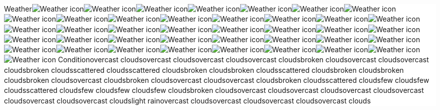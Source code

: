 <tr><th>Weather</th><td><img src='https://openweathermap.org/img/wn/04d.png' alt='Weather icon' style='width: 50px; height: 50px;'></td><td><img src='https://openweathermap.org/img/wn/04n.png' alt='Weather icon' style='width: 50px; height: 50px;'></td><td><img src='https://openweathermap.org/img/wn/04n.png' alt='Weather icon' style='width: 50px; height: 50px;'></td><td><img src='https://openweathermap.org/img/wn/04n.png' alt='Weather icon' style='width: 50px; height: 50px;'></td><td><img src='https://openweathermap.org/img/wn/04n.png' alt='Weather icon' style='width: 50px; height: 50px;'></td><td><img src='https://openweathermap.org/img/wn/04d.png' alt='Weather icon' style='width: 50px; height: 50px;'></td><td><img src='https://openweathermap.org/img/wn/04d.png' alt='Weather icon' style='width: 50px; height: 50px;'></td><td><img src='https://openweathermap.org/img/wn/04d.png' alt='Weather icon' style='width: 50px; height: 50px;'></td><td><img src='https://openweathermap.org/img/wn/03d.png' alt='Weather icon' style='width: 50px; height: 50px;'></td><td><img src='https://openweathermap.org/img/wn/03n.png' alt='Weather icon' style='width: 50px; height: 50px;'></td><td><img src='https://openweathermap.org/img/wn/04n.png' alt='Weather icon' style='width: 50px; height: 50px;'></td><td><img src='https://openweathermap.org/img/wn/04n.png' alt='Weather icon' style='width: 50px; height: 50px;'></td><td><img src='https://openweathermap.org/img/wn/03n.png' alt='Weather icon' style='width: 50px; height: 50px;'></td><td><img src='https://openweathermap.org/img/wn/04d.png' alt='Weather icon' style='width: 50px; height: 50px;'></td><td><img src='https://openweathermap.org/img/wn/04d.png' alt='Weather icon' style='width: 50px; height: 50px;'></td><td><img src='https://openweathermap.org/img/wn/04d.png' alt='Weather icon' style='width: 50px; height: 50px;'></td><td><img src='https://openweathermap.org/img/wn/04d.png' alt='Weather icon' style='width: 50px; height: 50px;'></td><td><img src='https://openweathermap.org/img/wn/04n.png' alt='Weather icon' style='width: 50px; height: 50px;'></td><td><img src='https://openweathermap.org/img/wn/04n.png' alt='Weather icon' style='width: 50px; height: 50px;'></td><td><img src='https://openweathermap.org/img/wn/04n.png' alt='Weather icon' style='width: 50px; height: 50px;'></td><td><img src='https://openweathermap.org/img/wn/04n.png' alt='Weather icon' style='width: 50px; height: 50px;'></td><td><img src='https://openweathermap.org/img/wn/03d.png' alt='Weather icon' style='width: 50px; height: 50px;'></td><td><img src='https://openweathermap.org/img/wn/02d.png' alt='Weather icon' style='width: 50px; height: 50px;'></td><td><img src='https://openweathermap.org/img/wn/02d.png' alt='Weather icon' style='width: 50px; height: 50px;'></td><td><img src='https://openweathermap.org/img/wn/03d.png' alt='Weather icon' style='width: 50px; height: 50px;'></td><td><img src='https://openweathermap.org/img/wn/02n.png' alt='Weather icon' style='width: 50px; height: 50px;'></td><td><img src='https://openweathermap.org/img/wn/02n.png' alt='Weather icon' style='width: 50px; height: 50px;'></td><td><img src='https://openweathermap.org/img/wn/02n.png' alt='Weather icon' style='width: 50px; height: 50px;'></td><td><img src='https://openweathermap.org/img/wn/04n.png' alt='Weather icon' style='width: 50px; height: 50px;'></td><td><img src='https://openweathermap.org/img/wn/04d.png' alt='Weather icon' style='width: 50px; height: 50px;'></td><td><img src='https://openweathermap.org/img/wn/04d.png' alt='Weather icon' style='width: 50px; height: 50px;'></td><td><img src='https://openweathermap.org/img/wn/04d.png' alt='Weather icon' style='width: 50px; height: 50px;'></td><td><img src='https://openweathermap.org/img/wn/04d.png' alt='Weather icon' style='width: 50px; height: 50px;'></td><td><img src='https://openweathermap.org/img/wn/04n.png' alt='Weather icon' style='width: 50px; height: 50px;'></td><td><img src='https://openweathermap.org/img/wn/04n.png' alt='Weather icon' style='width: 50px; height: 50px;'></td><td><img src='https://openweathermap.org/img/wn/10n.png' alt='Weather icon' style='width: 50px; height: 50px;'></td><td><img src='https://openweathermap.org/img/wn/04n.png' alt='Weather icon' style='width: 50px; height: 50px;'></td><td><img src='https://openweathermap.org/img/wn/04d.png' alt='Weather icon' style='width: 50px; height: 50px;'></td><td><img src='https://openweathermap.org/img/wn/04d.png' alt='Weather icon' style='width: 50px; height: 50px;'></td><td><img src='https://openweathermap.org/img/wn/04d.png' alt='Weather icon' style='width: 50px; height: 50px;'></td></tr>
<tr><th>Condition</th><td>overcast clouds</td><td>overcast clouds</td><td>overcast clouds</td><td>overcast clouds</td><td>broken clouds</td><td>overcast clouds</td><td>overcast clouds</td><td>broken clouds</td><td>scattered clouds</td><td>scattered clouds</td><td>broken clouds</td><td>broken clouds</td><td>scattered clouds</td><td>broken clouds</td><td>broken clouds</td><td>broken clouds</td><td>overcast clouds</td><td>broken clouds</td><td>overcast clouds</td><td>overcast clouds</td><td>broken clouds</td><td>scattered clouds</td><td>few clouds</td><td>few clouds</td><td>scattered clouds</td><td>few clouds</td><td>few clouds</td><td>few clouds</td><td>broken clouds</td><td>overcast clouds</td><td>overcast clouds</td><td>overcast clouds</td><td>overcast clouds</td><td>overcast clouds</td><td>overcast clouds</td><td>light rain</td><td>overcast clouds</td><td>overcast clouds</td><td>overcast clouds</td><td>overcast clouds</td></tr>